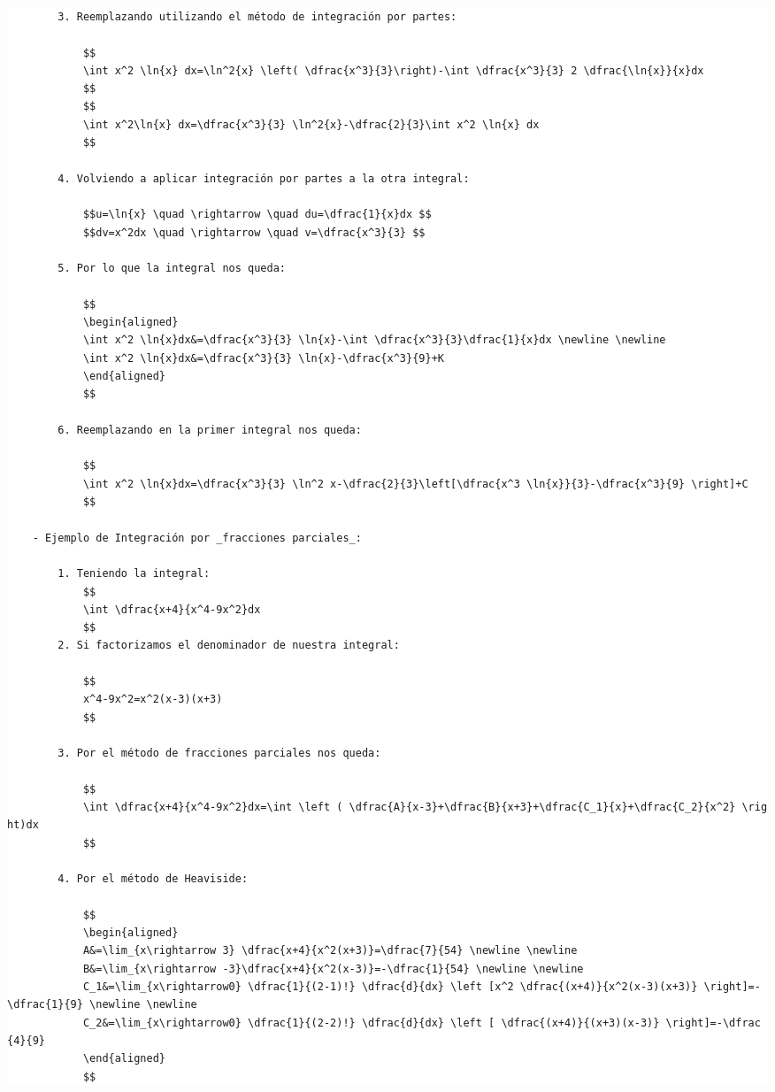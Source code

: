             3. Reemplazando utilizando el método de integración por partes:

                $$
                \int x^2 \ln{x} dx=\ln^2{x} \left( \dfrac{x^3}{3}\right)-\int \dfrac{x^3}{3} 2 \dfrac{\ln{x}}{x}dx
                $$
                $$
                \int x^2\ln{x} dx=\dfrac{x^3}{3} \ln^2{x}-\dfrac{2}{3}\int x^2 \ln{x} dx
                $$

            4. Volviendo a aplicar integración por partes a la otra integral:

                $$u=\ln{x} \quad \rightarrow \quad du=\dfrac{1}{x}dx $$
                $$dv=x^2dx \quad \rightarrow \quad v=\dfrac{x^3}{3} $$

            5. Por lo que la integral nos queda:

                $$
                \begin{aligned}
                \int x^2 \ln{x}dx&=\dfrac{x^3}{3} \ln{x}-\int \dfrac{x^3}{3}\dfrac{1}{x}dx \newline \newline
                \int x^2 \ln{x}dx&=\dfrac{x^3}{3} \ln{x}-\dfrac{x^3}{9}+K
                \end{aligned}
                $$

            6. Reemplazando en la primer integral nos queda:

                $$
                \int x^2 \ln{x}dx=\dfrac{x^3}{3} \ln^2 x-\dfrac{2}{3}\left[\dfrac{x^3 \ln{x}}{3}-\dfrac{x^3}{9} \right]+C
                $$

        - Ejemplo de Integración por _fracciones parciales_:

            1. Teniendo la integral:
                $$
                \int \dfrac{x+4}{x^4-9x^2}dx
                $$  
            2. Si factorizamos el denominador de nuestra integral:

                $$
                x^4-9x^2=x^2(x-3)(x+3)
                $$

            3. Por el método de fracciones parciales nos queda:

                $$
                \int \dfrac{x+4}{x^4-9x^2}dx=\int \left ( \dfrac{A}{x-3}+\dfrac{B}{x+3}+\dfrac{C_1}{x}+\dfrac{C_2}{x^2} \right)dx
                $$

            4. Por el método de Heaviside:

                $$
                \begin{aligned}
                A&=\lim_{x\rightarrow 3} \dfrac{x+4}{x^2(x+3)}=\dfrac{7}{54} \newline \newline
                B&=\lim_{x\rightarrow -3}\dfrac{x+4}{x^2(x-3)}=-\dfrac{1}{54} \newline \newline
                C_1&=\lim_{x\rightarrow0} \dfrac{1}{(2-1)!} \dfrac{d}{dx} \left [x^2 \dfrac{(x+4)}{x^2(x-3)(x+3)} \right]=-\dfrac{1}{9} \newline \newline
                C_2&=\lim_{x\rightarrow0} \dfrac{1}{(2-2)!} \dfrac{d}{dx} \left [ \dfrac{(x+4)}{(x+3)(x-3)} \right]=-\dfrac{4}{9}
                \end{aligned}
                $$
